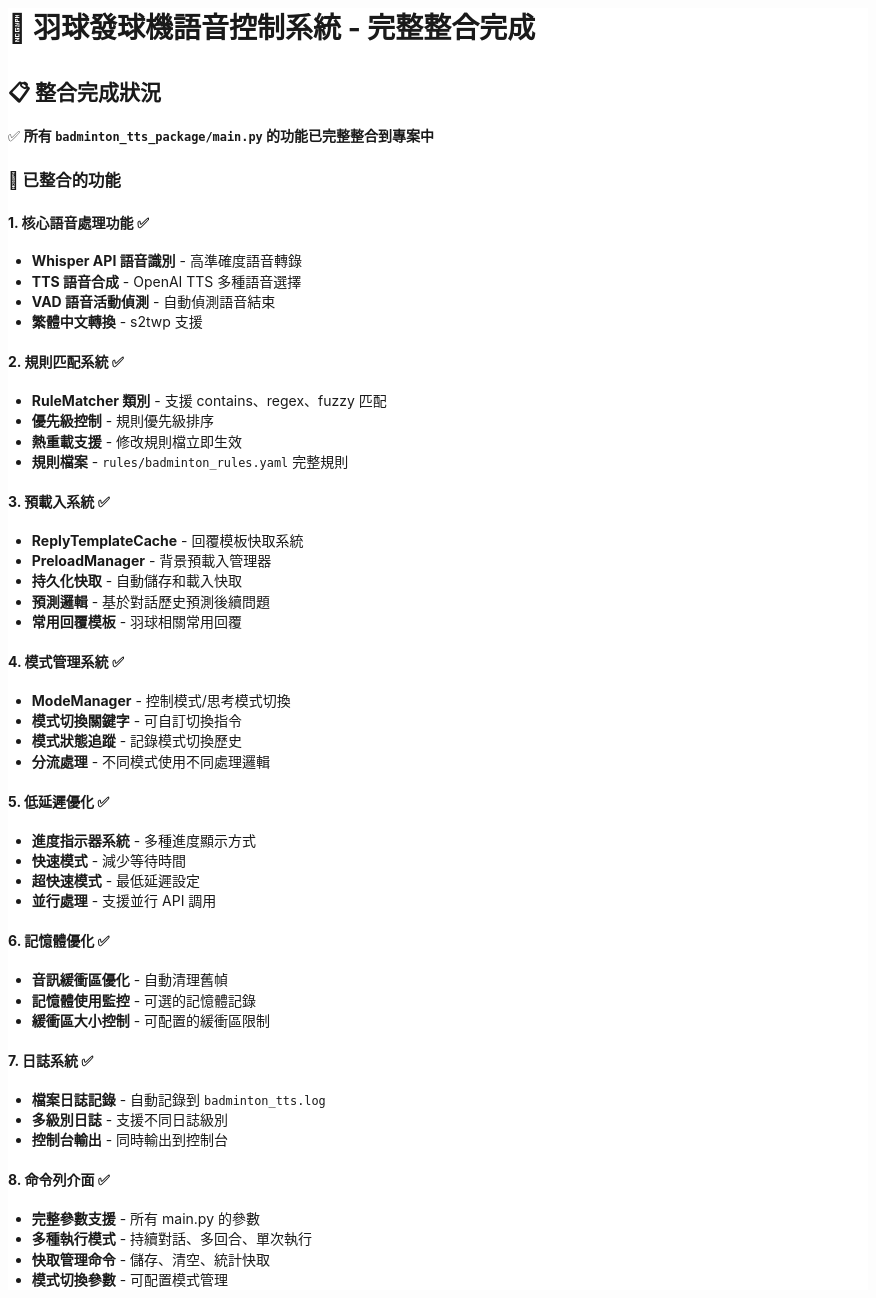 # 🎉 羽球發球機語音控制系統 - 完整整合完成

## 📋 整合完成狀況

✅ **所有 `badminton_tts_package/main.py` 的功能已完整整合到專案中**

### 🚀 已整合的功能

#### 1. **核心語音處理功能** ✅
- **Whisper API 語音識別** - 高準確度語音轉錄
- **TTS 語音合成** - OpenAI TTS 多種語音選擇
- **VAD 語音活動偵測** - 自動偵測語音結束
- **繁體中文轉換** - s2twp 支援

#### 2. **規則匹配系統** ✅
- **RuleMatcher 類別** - 支援 contains、regex、fuzzy 匹配
- **優先級控制** - 規則優先級排序
- **熱重載支援** - 修改規則檔立即生效
- **規則檔案** - `rules/badminton_rules.yaml` 完整規則

#### 3. **預載入系統** ✅
- **ReplyTemplateCache** - 回覆模板快取系統
- **PreloadManager** - 背景預載入管理器
- **持久化快取** - 自動儲存和載入快取
- **預測邏輯** - 基於對話歷史預測後續問題
- **常用回覆模板** - 羽球相關常用回覆

#### 4. **模式管理系統** ✅
- **ModeManager** - 控制模式/思考模式切換
- **模式切換關鍵字** - 可自訂切換指令
- **模式狀態追蹤** - 記錄模式切換歷史
- **分流處理** - 不同模式使用不同處理邏輯

#### 5. **低延遲優化** ✅
- **進度指示器系統** - 多種進度顯示方式
- **快速模式** - 減少等待時間
- **超快速模式** - 最低延遲設定
- **並行處理** - 支援並行 API 調用

#### 6. **記憶體優化** ✅
- **音訊緩衝區優化** - 自動清理舊幀
- **記憶體使用監控** - 可選的記憶體記錄
- **緩衝區大小控制** - 可配置的緩衝區限制

#### 7. **日誌系統** ✅
- **檔案日誌記錄** - 自動記錄到 `badminton_tts.log`
- **多級別日誌** - 支援不同日誌級別
- **控制台輸出** - 同時輸出到控制台

#### 8. **命令列介面** ✅
- **完整參數支援** - 所有 main.py 的參數
- **多種執行模式** - 持續對話、多回合、單次執行
- **快取管理命令** - 儲存、清空、統計快取
- **模式切換參數** - 可配置模式管理
